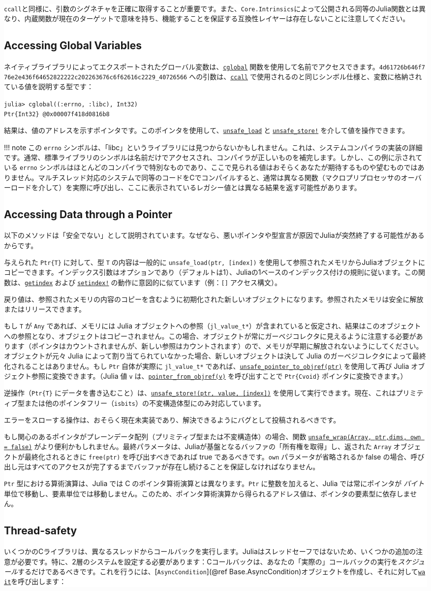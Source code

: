 `ccall`と同様に、引数のシグネチャを正確に取得することが重要です。また、`Core.Intrinsics`によって公開される同等のJulia関数とは異なり、内蔵関数が現在のターゲットで意味を持ち、機能することを保証する互換性レイヤーは存在しないことに注意してください。

## Accessing Global Variables

ネイティブライブラリによってエクスポートされたグローバル変数は、[`cglobal`](@ref) 関数を使用して名前でアクセスできます。`4d61726b646f776e2e436f64652822222c202263676c6f62616c2229_40726566` への引数は、[`ccall`](@ref) で使用されるのと同じシンボル仕様と、変数に格納されている値を説明する型です：

```julia-repl
julia> cglobal((:errno, :libc), Int32)
Ptr{Int32} @0x00007f418d0816b8
```

結果は、値のアドレスを示すポインタです。このポインタを使用して、[`unsafe_load`](@ref) と [`unsafe_store!`](@ref) を介して値を操作できます。

!!! note
    この `errno` シンボルは、「libc」というライブラリには見つからないかもしれません。これは、システムコンパイラの実装の詳細です。通常、標準ライブラリのシンボルは名前だけでアクセスされ、コンパイラが正しいものを補完します。しかし、この例に示されている `errno` シンボルはほとんどのコンパイラで特別なものであり、ここで見られる値はおそらくあなたが期待するものや望むものではありません。マルチスレッド対応のシステムで同等のコードをCでコンパイルすると、通常は異なる関数（マクロプリプロセッサのオーバーロードを介して）を実際に呼び出し、ここに表示されているレガシー値とは異なる結果を返す可能性があります。


## Accessing Data through a Pointer

以下のメソッドは「安全でない」として説明されています。なぜなら、悪いポインタや型宣言が原因でJuliaが突然終了する可能性があるからです。

与えられた `Ptr{T}` に対して、型 `T` の内容は一般的に `unsafe_load(ptr, [index])` を使用して参照されたメモリからJuliaオブジェクトにコピーできます。インデックス引数はオプションであり（デフォルトは1）、Juliaの1ベースのインデックス付けの規則に従います。この関数は、[`getindex`](@ref) および [`setindex!`](@ref) の動作に意図的に似ています（例：`[]` アクセス構文）。

戻り値は、参照されたメモリの内容のコピーを含むように初期化された新しいオブジェクトになります。参照されたメモリは安全に解放またはリリースできます。

もし `T` が `Any` であれば、メモリには Julia オブジェクトへの参照（`jl_value_t*`）が含まれていると仮定され、結果はこのオブジェクトへの参照となり、オブジェクトはコピーされません。この場合、オブジェクトが常にガーベジコレクタに見えるように注意する必要があります（ポインタはカウントされませんが、新しい参照はカウントされます）ので、メモリが早期に解放されないようにしてください。オブジェクトが元々 Julia によって割り当てられていなかった場合、新しいオブジェクトは決して Julia のガーベジコレクタによって最終化されることはありません。もし `Ptr` 自体が実際に `jl_value_t*` であれば、[`unsafe_pointer_to_objref(ptr)`](@ref) を使用して再び Julia オブジェクト参照に変換できます。（Julia 値 `v` は、[`pointer_from_objref(v)`](@ref) を呼び出すことで `Ptr{Cvoid}` ポインタに変換できます。）

逆操作（`Ptr{T}` にデータを書き込むこと）は、[`unsafe_store!(ptr, value, [index])`](@ref) を使用して実行できます。現在、これはプリミティブ型または他のポインタフリー（`isbits`）の不変構造体型にのみ対応しています。

エラーをスローする操作は、おそらく現在未実装であり、解決できるようにバグとして投稿されるべきです。

もし関心のあるポインタがプレーンデータ配列（プリミティブ型または不変構造体）の場合、関数 [`unsafe_wrap(Array, ptr,dims, own = false)`](@ref) がより便利かもしれません。最終パラメータは、Juliaが基盤となるバッファの「所有権を取得」し、返された `Array` オブジェクトが最終化されるときに `free(ptr)` を呼び出すべきであれば true であるべきです。`own` パラメータが省略されるか false の場合、呼び出し元はすべてのアクセスが完了するまでバッファが存在し続けることを保証しなければなりません。

`Ptr` 型における算術演算は、Julia では C のポインタ算術演算とは異なります。`Ptr` に整数を加えると、Julia では常にポインタが *バイト* 単位で移動し、要素単位では移動しません。このため、ポインタ算術演算から得られるアドレス値は、ポインタの要素型に依存しません。

## Thread-safety

いくつかのCライブラリは、異なるスレッドからコールバックを実行します。Juliaはスレッドセーフではないため、いくつかの追加の注意が必要です。特に、2層のシステムを設定する必要があります：Cコールバックは、あなたの「実際の」コールバックの実行を*スケジュール*するだけであるべきです。これを行うには、[`AsyncCondition`](@ref Base.AsyncCondition)オブジェクトを作成し、それに対して[`wait`](@ref)を呼び出します：


[^1]: Non-library function calls in both C and Julia can be inlined and thus may have even less overhead than calls to shared library functions. The point above is that the cost of actually doing foreign function call is about the same as doing a call in either native language.
[^2]: The [Clang package](https://github.com/ihnorton/Clang.jl) can be used to auto-generate Julia code from a C header file.
